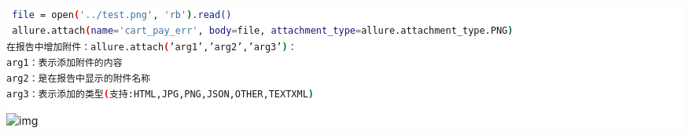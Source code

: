 ```bash
 file = open('../test.png', 'rb').read()
 allure.attach(name='cart_pay_err', body=file, attachment_type=allure.attachment_type.PNG)
在报告中增加附件：allure.attach(’arg1’,’arg2’,’arg3’)：
arg1：表示添加附件的内容
arg2：是在报告中显示的附件名称
arg3：表示添加的类型(支持:HTML,JPG,PNG,JSON,OTHER,TEXTXML)

```

 ![img](https://upload-images.jianshu.io/upload_images/7116457-20dcfe5dca911bf7.png?imageMogr2/auto-orient/strip|imageView2/2/w/1200/format/webp) 